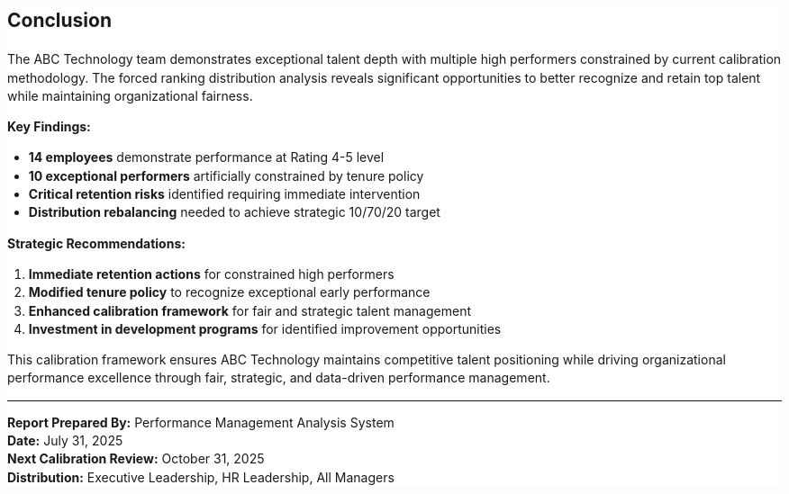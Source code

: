 
## Conclusion

The ABC Technology team demonstrates exceptional talent depth with multiple high performers constrained by current calibration methodology. The forced ranking distribution analysis reveals significant opportunities to better recognize and retain top talent while maintaining organizational fairness.

**Key Findings:**
- **14 employees** demonstrate performance at Rating 4-5 level
- **10 exceptional performers** artificially constrained by tenure policy
- **Critical retention risks** identified requiring immediate intervention
- **Distribution rebalancing** needed to achieve strategic 10/70/20 target

**Strategic Recommendations:**
1. **Immediate retention actions** for constrained high performers
2. **Modified tenure policy** to recognize exceptional early performance  
3. **Enhanced calibration framework** for fair and strategic talent management
4. **Investment in development programs** for identified improvement opportunities

This calibration framework ensures ABC Technology maintains competitive talent positioning while driving organizational performance excellence through fair, strategic, and data-driven performance management.

---

**Report Prepared By:** Performance Management Analysis System  
**Date:** July 31, 2025  
**Next Calibration Review:** October 31, 2025  
**Distribution:** Executive Leadership, HR Leadership, All Managers